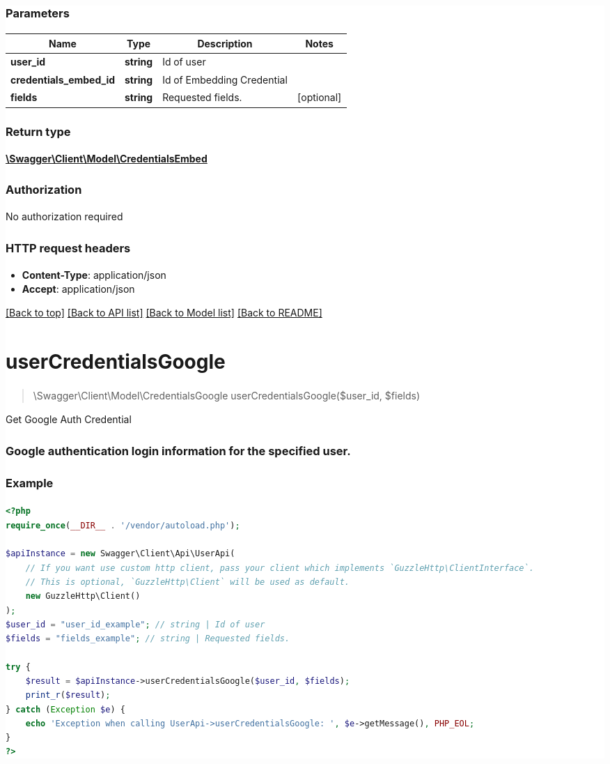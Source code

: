### Parameters

Name | Type | Description  | Notes
------------- | ------------- | ------------- | -------------
 **user_id** | **string**| Id of user |
 **credentials_embed_id** | **string**| Id of Embedding Credential |
 **fields** | **string**| Requested fields. | [optional]

### Return type

[**\Swagger\Client\Model\CredentialsEmbed**](../Model/CredentialsEmbed.md)

### Authorization

No authorization required

### HTTP request headers

 - **Content-Type**: application/json
 - **Accept**: application/json

[[Back to top]](#) [[Back to API list]](../../README.md#documentation-for-api-endpoints) [[Back to Model list]](../../README.md#documentation-for-models) [[Back to README]](../../README.md)

# **userCredentialsGoogle**
> \Swagger\Client\Model\CredentialsGoogle userCredentialsGoogle($user_id, $fields)

Get Google Auth Credential

### Google authentication login information for the specified user.

### Example
```php
<?php
require_once(__DIR__ . '/vendor/autoload.php');

$apiInstance = new Swagger\Client\Api\UserApi(
    // If you want use custom http client, pass your client which implements `GuzzleHttp\ClientInterface`.
    // This is optional, `GuzzleHttp\Client` will be used as default.
    new GuzzleHttp\Client()
);
$user_id = "user_id_example"; // string | Id of user
$fields = "fields_example"; // string | Requested fields.

try {
    $result = $apiInstance->userCredentialsGoogle($user_id, $fields);
    print_r($result);
} catch (Exception $e) {
    echo 'Exception when calling UserApi->userCredentialsGoogle: ', $e->getMessage(), PHP_EOL;
}
?>
```
